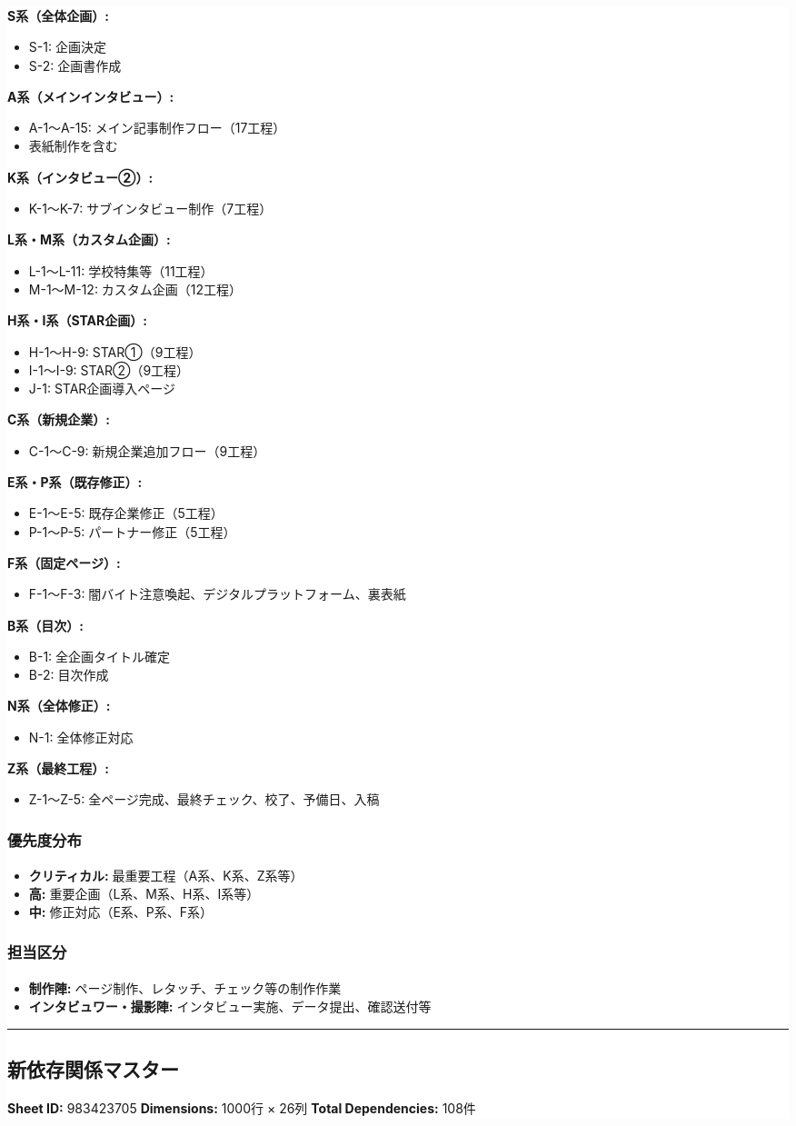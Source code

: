 **S系（全体企画）:**
- S-1: 企画決定
- S-2: 企画書作成

**A系（メインインタビュー）:**
- A-1～A-15: メイン記事制作フロー（17工程）
- 表紙制作を含む

**K系（インタビュー②）:**
- K-1～K-7: サブインタビュー制作（7工程）

**L系・M系（カスタム企画）:**
- L-1～L-11: 学校特集等（11工程）
- M-1～M-12: カスタム企画（12工程）

**H系・I系（STAR企画）:**
- H-1～H-9: STAR①（9工程）
- I-1～I-9: STAR②（9工程）
- J-1: STAR企画導入ページ

**C系（新規企業）:**
- C-1～C-9: 新規企業追加フロー（9工程）

**E系・P系（既存修正）:**
- E-1～E-5: 既存企業修正（5工程）
- P-1～P-5: パートナー修正（5工程）

**F系（固定ページ）:**
- F-1～F-3: 闇バイト注意喚起、デジタルプラットフォーム、裏表紙

**B系（目次）:**
- B-1: 全企画タイトル確定
- B-2: 目次作成

**N系（全体修正）:**
- N-1: 全体修正対応

**Z系（最終工程）:**
- Z-1～Z-5: 全ページ完成、最終チェック、校了、予備日、入稿

### 優先度分布

- **クリティカル:** 最重要工程（A系、K系、Z系等）
- **高:** 重要企画（L系、M系、H系、I系等）
- **中:** 修正対応（E系、P系、F系）

### 担当区分

- **制作陣:** ページ制作、レタッチ、チェック等の制作作業
- **インタビュワー・撮影陣:** インタビュー実施、データ提出、確認送付等

---

## 新依存関係マスター

**Sheet ID:** 983423705
**Dimensions:** 1000行 × 26列
**Total Dependencies:** 108件
